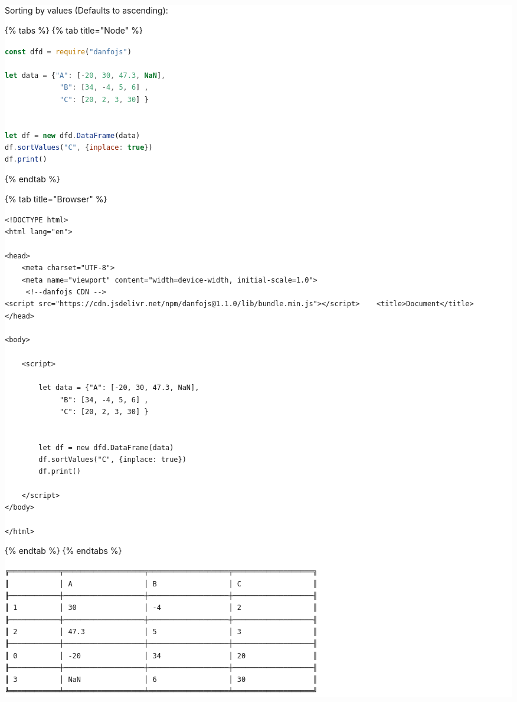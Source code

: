 Sorting by values (Defaults to ascending):

{% tabs %}
{% tab title="Node" %}
```javascript
const dfd = require("danfojs")

let data = {"A": [-20, 30, 47.3, NaN],
             "B": [34, -4, 5, 6] ,
             "C": [20, 2, 3, 30] }


let df = new dfd.DataFrame(data)
df.sortValues("C", {inplace: true})
df.print()
```
{% endtab %}

{% tab title="Browser" %}
```markup
<!DOCTYPE html>
<html lang="en">

<head>
    <meta charset="UTF-8">
    <meta name="viewport" content="width=device-width, initial-scale=1.0">
     <!--danfojs CDN -->
<script src="https://cdn.jsdelivr.net/npm/danfojs@1.1.0/lib/bundle.min.js"></script>    <title>Document</title>
</head>

<body>

    <script>

        let data = {"A": [-20, 30, 47.3, NaN],
             "B": [34, -4, 5, 6] ,
             "C": [20, 2, 3, 30] }


        let df = new dfd.DataFrame(data)
        df.sortValues("C", {inplace: true})
        df.print()

    </script>
</body>

</html>
```
{% endtab %}
{% endtabs %}

```
╔════════════╤═══════════════════╤═══════════════════╤═══════════════════╗
║            │ A                 │ B                 │ C                 ║
╟────────────┼───────────────────┼───────────────────┼───────────────────╢
║ 1          │ 30                │ -4                │ 2                 ║
╟────────────┼───────────────────┼───────────────────┼───────────────────╢
║ 2          │ 47.3              │ 5                 │ 3                 ║
╟────────────┼───────────────────┼───────────────────┼───────────────────╢
║ 0          │ -20               │ 34                │ 20                ║
╟────────────┼───────────────────┼───────────────────┼───────────────────╢
║ 3          │ NaN               │ 6                 │ 30                ║
╚════════════╧═══════════════════╧═══════════════════╧═══════════════════╝
```
